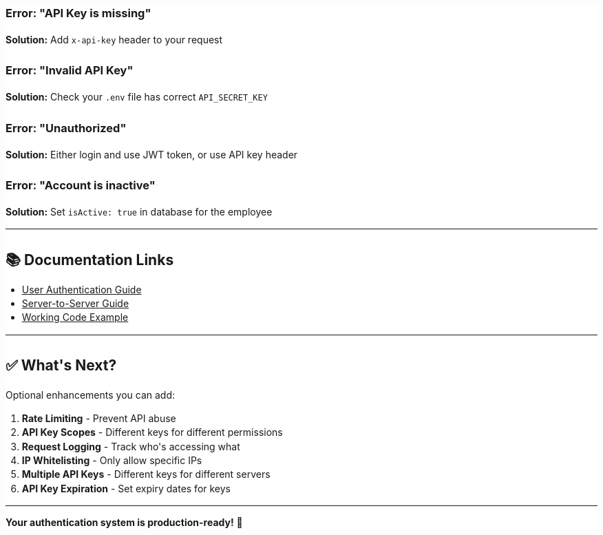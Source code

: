 ### Error: "API Key is missing"
**Solution:** Add `x-api-key` header to your request

### Error: "Invalid API Key"
**Solution:** Check your `.env` file has correct `API_SECRET_KEY`

### Error: "Unauthorized"
**Solution:** Either login and use JWT token, or use API key header

### Error: "Account is inactive"
**Solution:** Set `isActive: true` in database for the employee

---

## 📚 Documentation Links

- [User Authentication Guide](./API_TESTING_GUIDE.md)
- [Server-to-Server Guide](./SERVER_TO_SERVER_API_GUIDE.md)
- [Working Code Example](./external-server-example.js)

---

## ✅ What's Next?

Optional enhancements you can add:

1. **Rate Limiting** - Prevent API abuse
2. **API Key Scopes** - Different keys for different permissions
3. **Request Logging** - Track who's accessing what
4. **IP Whitelisting** - Only allow specific IPs
5. **Multiple API Keys** - Different keys for different servers
6. **API Key Expiration** - Set expiry dates for keys

---

**Your authentication system is production-ready!** 🎉
